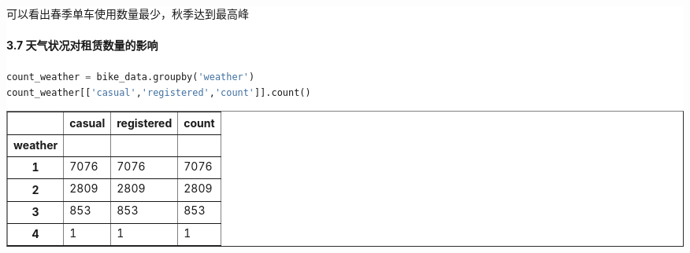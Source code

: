 
可以看出春季单车使用数量最少，秋季达到最高峰

#### 3.7 天气状况对租赁数量的影响


```python
count_weather = bike_data.groupby('weather')
count_weather[['casual','registered','count']].count()
```




<div>
<style scoped>
    .dataframe tbody tr th:only-of-type {
        vertical-align: middle;
    }

    .dataframe tbody tr th {
        vertical-align: top;
    }

    .dataframe thead th {
        text-align: right;
    }
</style>
<table border="1" class="dataframe">
  <thead>
    <tr style="text-align: right;">
      <th></th>
      <th>casual</th>
      <th>registered</th>
      <th>count</th>
    </tr>
    <tr>
      <th>weather</th>
      <th></th>
      <th></th>
      <th></th>
    </tr>
  </thead>
  <tbody>
    <tr>
      <th>1</th>
      <td>7076</td>
      <td>7076</td>
      <td>7076</td>
    </tr>
    <tr>
      <th>2</th>
      <td>2809</td>
      <td>2809</td>
      <td>2809</td>
    </tr>
    <tr>
      <th>3</th>
      <td>853</td>
      <td>853</td>
      <td>853</td>
    </tr>
    <tr>
      <th>4</th>
      <td>1</td>
      <td>1</td>
      <td>1</td>
    </tr>